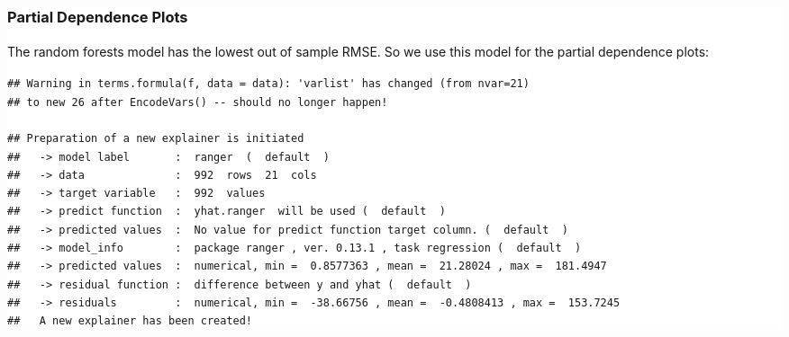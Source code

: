 ### Partial Dependence Plots

The random forests model has the lowest out of sample RMSE. So we use
this model for the partial dependence plots:

    ## Warning in terms.formula(f, data = data): 'varlist' has changed (from nvar=21)
    ## to new 26 after EncodeVars() -- should no longer happen!

    ## Preparation of a new explainer is initiated
    ##   -> model label       :  ranger  (  default  )
    ##   -> data              :  992  rows  21  cols 
    ##   -> target variable   :  992  values 
    ##   -> predict function  :  yhat.ranger  will be used (  default  )
    ##   -> predicted values  :  No value for predict function target column. (  default  )
    ##   -> model_info        :  package ranger , ver. 0.13.1 , task regression (  default  ) 
    ##   -> predicted values  :  numerical, min =  0.8577363 , mean =  21.28024 , max =  181.4947  
    ##   -> residual function :  difference between y and yhat (  default  )
    ##   -> residuals         :  numerical, min =  -38.66756 , mean =  -0.4808413 , max =  153.7245  
    ##   A new explainer has been created!

